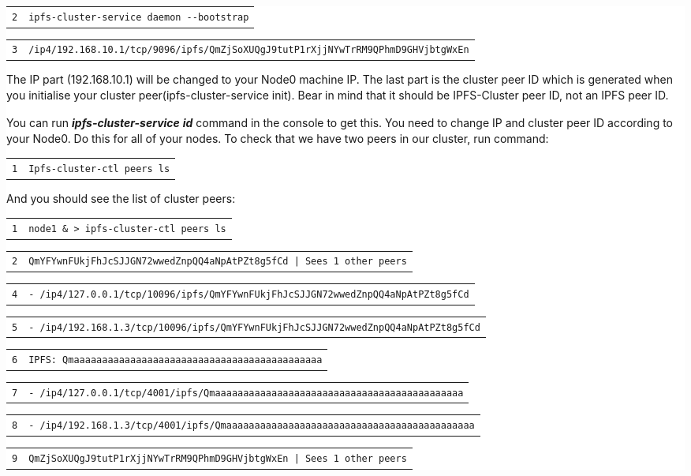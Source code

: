 |     |     |
| --- | --- |
| `2` | `ipfs-cluster-service daemon --bootstrap` |

|     |     |
| --- | --- |
| `3` | `/ip4/192.168.10.1/tcp/9096/ipfs/QmZjSoXUQgJ9tutP1rXjjNYwTrRM9QPhmD9GHVjbtgWxEn` |

The IP part (192.168.10.1) will be changed to your Node0 machine IP. The last part is the cluster peer ID which is generated when you initialise your cluster peer(ipfs-cluster-service init). Bear in mind that it should be IPFS-Cluster peer ID, not an IPFS peer ID.

You can run ***ipfs-cluster-service*** ***id*** command in the console to get this. You need to change IP and cluster peer ID according to your Node0. Do this for all of your nodes. To check that we have two peers in our cluster, run command:

|     |     |
| --- | --- |
| `1` | `Ipfs-cluster-ctl peers ls` |

And you should see the list of cluster peers:

|     |     |
| --- | --- |
| `1` | `node1 & > ipfs-cluster-ctl peers ls` |

|     |     |
| --- | --- |
| `2` | `QmYFYwnFUkjFhJcSJJGN72wwedZnpQQ4aNpAtPZt8g5fCd \| Sees 1 other peers` |

|     |     |
| --- | --- |
| `4` | `- /ip4/127.0.0.1/tcp/10096/ipfs/QmYFYwnFUkjFhJcSJJGN72wwedZnpQQ4aNpAtPZt8g5fCd` |

|     |     |
| --- | --- |
| `5` | `- /ip4/192.168.1.3/tcp/10096/ipfs/QmYFYwnFUkjFhJcSJJGN72wwedZnpQQ4aNpAtPZt8g5fCd` |

|     |     |
| --- | --- |
| `6` | `IPFS: Qmaaaaaaaaaaaaaaaaaaaaaaaaaaaaaaaaaaaaaaaaaaaa` |

|     |     |
| --- | --- |
| `7` | `- /ip4/127.0.0.1/tcp/4001/ipfs/Qmaaaaaaaaaaaaaaaaaaaaaaaaaaaaaaaaaaaaaaaaaaaa` |

|     |     |
| --- | --- |
| `8` | `- /ip4/192.168.1.3/tcp/4001/ipfs/Qmaaaaaaaaaaaaaaaaaaaaaaaaaaaaaaaaaaaaaaaaaaaa` |

|     |     |
| --- | --- |
| `9` | `QmZjSoXUQgJ9tutP1rXjjNYwTrRM9QPhmD9GHVjbtgWxEn \| Sees 1 other peers` |
